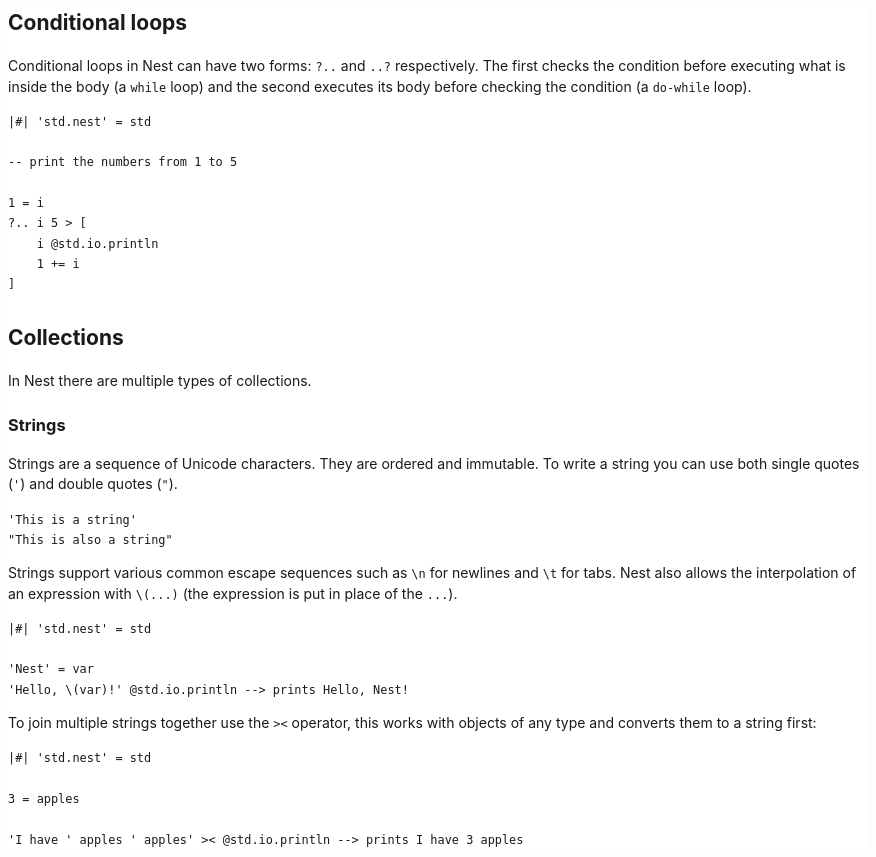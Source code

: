 ## Conditional loops

Conditional loops in Nest can have two forms: `?..` and `..?` respectively. The
first checks the condition before executing what is inside the body (a `while`
loop) and the second executes its body before checking the condition (a
`do-while` loop).

```nest
|#| 'std.nest' = std

-- print the numbers from 1 to 5

1 = i
?.. i 5 > [
    i @std.io.println
    1 += i
]
```

## Collections

In Nest there are multiple types of collections.

### Strings

Strings are a sequence of Unicode characters. They are ordered and immutable. To
write a string you can use both single quotes (`'`) and double quotes (`"`).

```nest
'This is a string'
"This is also a string"
```

Strings support various common escape sequences such as `\n` for newlines and
`\t` for tabs. Nest also allows the interpolation of an expression with
`\(...)` (the expression is put in place of the `...`).

```nest
|#| 'std.nest' = std

'Nest' = var
'Hello, \(var)!' @std.io.println --> prints Hello, Nest!
```

To join multiple strings together use the `><` operator, this works with
objects of any type and converts them to a string first:

```nest
|#| 'std.nest' = std

3 = apples

'I have ' apples ' apples' >< @std.io.println --> prints I have 3 apples
```
